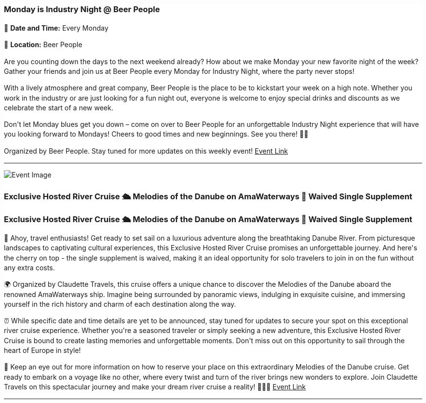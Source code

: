 ### Monday is Industry Night @ Beer People 

📅 **Date and Time:** Every Monday

📍 **Location:** Beer People

Are you counting down the days to the next weekend already? How about we make Monday your new favorite night of the week? Gather your friends and join us at Beer People every Monday for Industry Night, where the party never stops!

With a lively atmosphere and great company, Beer People is the place to be to kickstart your week on a high note. Whether you work in the industry or are just looking for a fun night out, everyone is welcome to enjoy special drinks and discounts as we celebrate the start of a new week.

Don't let Monday blues get you down – come on over to Beer People for an unforgettable Industry Night experience that will have you looking forward to Mondays! Cheers to good times and new beginnings. See you there! 🍻🎉

Organized by Beer People. Stay tuned for more updates on this weekly event!
[Event Link](https://facebook.com/events/961926368618588)

---
![Event Image](https://scontent-fra3-1.xx.fbcdn.net/v/t39.30808-6/464176610_1079882604138949_5355457335315683156_n.jpg?_nc_cat=108&ccb=1-7&_nc_sid=75d36f&_nc_ohc=zXMpjOseJIMQ7kNvgFEtuxK&_nc_zt=23&_nc_ht=scontent-fra3-1.xx&_nc_gid=ASR8YQaplXctUZ7ysUdeDec&oh=00_AYDknafxTehK7QeF6s34XBIkZlr9bef1JVQCuo_h1LT20Q&oe=672E10A3)

 ### Exclusive Hosted River Cruise 🛳 Melodies of the Danube on AmaWaterways 📣 Waived Single Supplement

### Exclusive Hosted River Cruise 🛳 Melodies of the Danube on AmaWaterways 📣 Waived Single Supplement

🚢 Ahoy, travel enthusiasts! Get ready to set sail on a luxurious adventure along the breathtaking Danube River. From picturesque landscapes to captivating cultural experiences, this Exclusive Hosted River Cruise promises an unforgettable journey. And here's the cherry on top - the single supplement is waived, making it an ideal opportunity for solo travelers to join in on the fun without any extra costs.

🌍 Organized by Claudette Travels, this cruise offers a unique chance to discover the Melodies of the Danube aboard the renowned AmaWaterways ship. Imagine being surrounded by panoramic views, indulging in exquisite cuisine, and immersing yourself in the rich history and charm of each destination along the way.

⏰ While specific date and time details are yet to be announced, stay tuned for updates to secure your spot on this exceptional river cruise experience. Whether you're a seasoned traveler or simply seeking a new adventure, this Exclusive Hosted River Cruise is bound to create lasting memories and unforgettable moments. Don't miss out on this opportunity to sail through the heart of Europe in style!

🔔 Keep an eye out for more information on how to reserve your place on this extraordinary Melodies of the Danube cruise. Get ready to embark on a voyage like no other, where every twist and turn of the river brings new wonders to explore. Join Claudette Travels on this spectacular journey and make your dream river cruise a reality! 🌊🎶🚢
[Event Link](https://facebook.com/events/2295755917468451)

---
